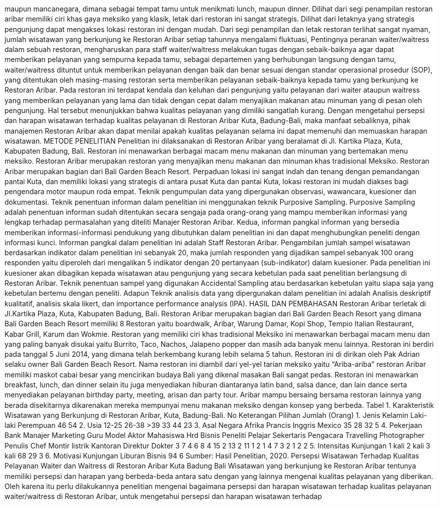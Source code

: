 maupun mancanegara, dimana sebagai tempat tamu untuk menikmati lunch, maupun dinner. Dilihat dari segi penampilan restoran aribar memiliki ciri khas gaya meksiko yang klasik, letak dari restoran ini sangat strategis. Dilihat dari letaknya yang strategis pengunjung dapat mengakses lokasi restoran ini dengan mudah. Dari segi penampilan dan letak restoran terlihat sangat nyaman, jumlah wisatawan yang berkunjung ke Restoran Aribar setiap tahunnya mengalami fluktuasi, Pentingnya peranan waiter/waitress dalam sebuah restoran, mengharuskan para staff waiter/waitress melakukan tugas dengan sebaik-baiknya agar dapat memberikan pelayanan yang sempurna kepada tamu, sebagai departemen yang berhubungan langsung dengan tamu, waiter/waitress dituntut untuk memberikan pelayanan dengan baik dan benar sesuai dengan standar operasional prosedur (SOP), yang ditentukan oleh masing-masing restoran serta memberikan pelayanan sebaik-baiknya kepada tamu yang berkunjung ke Restoran Aribar. Pada restoran ini terdapat kendala dan keluhan dari pengunjung yaitu pelayanan dari waiter ataupun waitress yang memberikan pelayanan yang lama dan tidak dengan cepat dalam menyajikan makanan atau minuman yang di pesan oleh pengunjung. Hal tersebut menunjukkan bahwa kualitas pelayanan yang dimiliki sangatlah kurang. Dengan mengetahui persepsi dan harapan wisatawan terhadap kualitas pelayanan di Restoran Aribar Kuta, Badung-Bali, maka manfaat sebaliknya, pihak manajemen Restoran Aribar akan dapat menilai apakah kualitas pelayanan selama ini dapat memenuhi dan memuaskan harapan wisatawan. METODE PENELITIAN Penelitian ini dilaksanakan di Restoran Aribar yang beralamat di Jl. Kartika Plaza, Kuta, Kabupaten Badung, Bali. Restoran ini menawarkan berbagai macam menu makanan dan minuman yang bertemakan menu meksiko. Restoran Aribar merupakan restoran yang menyajikan menu makanan dan minuman khas tradisional Meksiko. Restoran Aribar merupakan bagian dari Bali Garden Beach Resort. Perpaduan lokasi ini sangat indah dan tenang dengan pemandangan pantai Kuta, dan memiliki lokasi yang strategis di antara pusat Kuta dan pantai Kuta, lokasi restoran ini mudah diakses bagi pengendara motor maupun roda empat. Teknik pengumpulan data yang dipergunakan observasi, wawancara, kuesioner dan dokumentasi. Teknik penentuan informan dalam penelitian ini menggunakan teknik Purposive Sampling. Purposive Sampling adalah penentuan informan sudah ditentukan secara sengaja pada orang-orang yang mampu memberikan informasi yang lengkap terhadap permasalahan yang diteliti Manajer Restoran Aribar. Kedua, informan pangkal informan yang bersedia memberikan informasi-informasi pendukung yang dibutuhkan dalam penelitian ini dan dapat menghubungkan peneliti dengan informasi kunci. Informan pangkal dalam penelitian ini adalah Staff Restoran Aribar. Pengambilan jumlah sampel wisatawan berdasarkan indikator dalam penelitian ini sebanyak 20, maka jumlah responden yang dijadikan sampel sebanyak 100 orang responden yaitu diperoleh dari mengalikan 5 indikator dengan 20 pertanyaan (sub-indikator) dalam kuesioner. Pada penelitian ini kuesioner akan dibagikan kepada wisatawan atau pengunjung yang secara kebetulan pada saat penelitian berlangsung di Restoran Aribar. Teknik penentuan sampel yang digunakan Accidental Sampling atau berdasarkan kebetulan yaitu siapa saja yang kebetulan bertemu dengan peneliti. Adapun Teknik analisis data yang dipergunakan dalam penelitian ini adalah Analisis deskriptif kualitatif, analisis skala likert, dan importance performance analysis (IPA). HASIL DAN PEMBAHASAN Restoran Aribar terletak di Jl.Kartika Plaza, Kuta, Kabupaten Badung, Bali. Restoran Aribar merupakan bagian dari Bali Garden Beach Resort yang dimana Bali Garden Beach Resort memiliki 8 Restoran yaitu boardwalk, Aribar, Warung Damar, Kopi Shop, Tempio Italian Restaurant, Kabar Grill, Karum dan Wokmie. Restoran yang memiliki ciri khas tradisional Meksiko ini menawarkan berbagai macam menu dan yang paling banyak disukai yaitu Burrito, Taco, Nachos, Jalapeno popper dan masih ada banyak menu lainnya. Restoran ini berdiri pada tanggal 5 Juni 2014, yang dimana telah berkembang kurang lebih selama 5 tahun. Restoran ini di dirikan oleh Pak Adrian selaku owner Bali Garden Beach Resort. Nama restoran ini diambil dari yel-yel tarian meksiko yaitu “Ariba-ariba” restoran Aribar memiliki maskot cabai besar yang mencirikan budaya Bali yang dikenal masakan Bali sangat pedas. Restoran ini menawarkan breakfast, lunch, dan dinner selain itu juga menyediakan hiburan diantaranya latin band, salsa dance, dan lain dance serta menyediakan pelayanan birthday party, meeting, arisan dan party tour. Aribar mampu bersaing bersama restoran lainnya yang berada disekitarnya dikarenakan mereka mempunyai menu makanan meksiko dengan konsep yang berbeda. Tabel 1. Karakteristik Wisatawan yang Berkunjung di Restoran Aribar, Kuta, Badung-Bali. No Keterangan Pilihan Jumlah (Orang) 1. Jenis Kelamin Laki-laki Perempuan 46 54 2. Usia 12-25 26-38 &gt;39 33 44 23 3. Asal Negara Afrika Prancis Inggris Mexico 35 28 32 5 4. Pekerjaan Bank Manajer Marketing Guru Model Aktor Mahasiswa Hrd Bisnis Peneliti Pelajar Sekertaris Pengacara Travelling Photographer Penulis Chef Montir listrik Kantoran Direktur Dokter 3 7 4 6 8 4 15 2 13 2 11 1 2 1 4 7 3 2 1 2 2 5. Intensitas Kunjungan 1 kali 2 kali 3 kali 68 29 3 6. Motivasi Kunjungan Liburan Bisnis 94 6 Sumber: Hasil Penelitian, 2020. Persepsi Wisatawan Terhadap Kualitas Pelayanan Waiter dan Waitress di Restoran Aribar Kuta Badung Bali Wisatawan yang berkunjung ke Restoran Aribar tentunya memiliki persepsi dan harapan yang berbeda-beda antara satu dengan yang lainnya mengenai kualitas pelayanan yang diberikan. Oleh karena itu perlu dilakukannya penelitian mengenai bagaimana persepsi dan harapan wisatawan terhadap kualitas pelayanan waiter/waitress di Restoran Aribar, untuk mengetahui persepsi dan harapan wisatawan terhadap